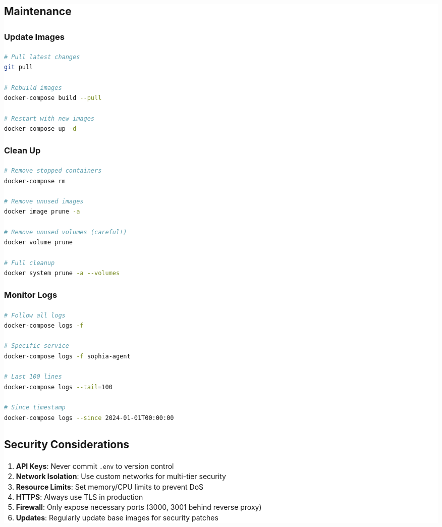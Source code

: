 ## Maintenance

### Update Images

```bash
# Pull latest changes
git pull

# Rebuild images
docker-compose build --pull

# Restart with new images
docker-compose up -d
```

### Clean Up

```bash
# Remove stopped containers
docker-compose rm

# Remove unused images
docker image prune -a

# Remove unused volumes (careful!)
docker volume prune

# Full cleanup
docker system prune -a --volumes
```

### Monitor Logs

```bash
# Follow all logs
docker-compose logs -f

# Specific service
docker-compose logs -f sophia-agent

# Last 100 lines
docker-compose logs --tail=100

# Since timestamp
docker-compose logs --since 2024-01-01T00:00:00
```

## Security Considerations

1. **API Keys**: Never commit `.env` to version control
2. **Network Isolation**: Use custom networks for multi-tier security
3. **Resource Limits**: Set memory/CPU limits to prevent DoS
4. **HTTPS**: Always use TLS in production
5. **Firewall**: Only expose necessary ports (3000, 3001 behind reverse proxy)
6. **Updates**: Regularly update base images for security patches
